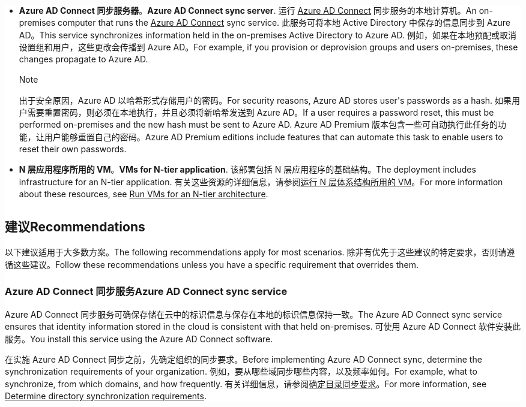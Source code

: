 - <span data-ttu-id="56583-131">**Azure AD Connect 同步服务器**。</span><span class="sxs-lookup"><span data-stu-id="56583-131">**Azure AD Connect sync server**.</span></span> <span data-ttu-id="56583-132">运行 [Azure AD Connect][azure-ad-connect] 同步服务的本地计算机。</span><span class="sxs-lookup"><span data-stu-id="56583-132">An on-premises computer that runs the [Azure AD Connect][azure-ad-connect] sync service.</span></span> <span data-ttu-id="56583-133">此服务可将本地 Active Directory 中保存的信息同步到 Azure AD。</span><span class="sxs-lookup"><span data-stu-id="56583-133">This service synchronizes information held in the on-premises Active Directory to Azure AD.</span></span> <span data-ttu-id="56583-134">例如，如果在本地预配或取消设置组和用户，这些更改会传播到 Azure AD。</span><span class="sxs-lookup"><span data-stu-id="56583-134">For example, if you provision or deprovision groups and users on-premises, these changes propagate to Azure AD.</span></span>

  > [!NOTE]
  > <span data-ttu-id="56583-135">出于安全原因，Azure AD 以哈希形式存储用户的密码。</span><span class="sxs-lookup"><span data-stu-id="56583-135">For security reasons, Azure AD stores user's passwords as a hash.</span></span> <span data-ttu-id="56583-136">如果用户需要重置密码，则必须在本地执行，并且必须将新哈希发送到 Azure AD。</span><span class="sxs-lookup"><span data-stu-id="56583-136">If a user requires a password reset, this must be performed on-premises and the new hash must be sent to Azure AD.</span></span> <span data-ttu-id="56583-137">Azure AD Premium 版本包含一些可自动执行此任务的功能，让用户能够重置自己的密码。</span><span class="sxs-lookup"><span data-stu-id="56583-137">Azure AD Premium editions include features that can automate this task to enable users to reset their own passwords.</span></span>
  >

- <span data-ttu-id="56583-138">**N 层应用程序所用的 VM**。</span><span class="sxs-lookup"><span data-stu-id="56583-138">**VMs for N-tier application**.</span></span> <span data-ttu-id="56583-139">该部署包括 N 层应用程序的基础结构。</span><span class="sxs-lookup"><span data-stu-id="56583-139">The deployment includes infrastructure for an N-tier application.</span></span> <span data-ttu-id="56583-140">有关这些资源的详细信息，请参阅[运行 N 层体系结构所用的 VM][implementing-a-multi-tier-architecture-on-Azure]。</span><span class="sxs-lookup"><span data-stu-id="56583-140">For more information about these resources, see [Run VMs for an N-tier architecture][implementing-a-multi-tier-architecture-on-Azure].</span></span>

## <a name="recommendations"></a><span data-ttu-id="56583-141">建议</span><span class="sxs-lookup"><span data-stu-id="56583-141">Recommendations</span></span>

<span data-ttu-id="56583-142">以下建议适用于大多数方案。</span><span class="sxs-lookup"><span data-stu-id="56583-142">The following recommendations apply for most scenarios.</span></span> <span data-ttu-id="56583-143">除非有优先于这些建议的特定要求，否则请遵循这些建议。</span><span class="sxs-lookup"><span data-stu-id="56583-143">Follow these recommendations unless you have a specific requirement that overrides them.</span></span>

### <a name="azure-ad-connect-sync-service"></a><span data-ttu-id="56583-144">Azure AD Connect 同步服务</span><span class="sxs-lookup"><span data-stu-id="56583-144">Azure AD Connect sync service</span></span>

<span data-ttu-id="56583-145">Azure AD Connect 同步服务可确保存储在云中的标识信息与保存在本地的标识信息保持一致。</span><span class="sxs-lookup"><span data-stu-id="56583-145">The Azure AD Connect sync service ensures that identity information stored in the cloud is consistent with that held on-premises.</span></span> <span data-ttu-id="56583-146">可使用 Azure AD Connect 软件安装此服务。</span><span class="sxs-lookup"><span data-stu-id="56583-146">You install this service using the Azure AD Connect software.</span></span>

<span data-ttu-id="56583-147">在实施 Azure AD Connect 同步之前，先确定组织的同步要求。</span><span class="sxs-lookup"><span data-stu-id="56583-147">Before implementing Azure AD Connect sync, determine the synchronization requirements of your organization.</span></span> <span data-ttu-id="56583-148">例如，要从哪些域同步哪些内容，以及频率如何。</span><span class="sxs-lookup"><span data-stu-id="56583-148">For example, what to synchronize, from which domains, and how frequently.</span></span> <span data-ttu-id="56583-149">有关详细信息，请参阅[确定目录同步要求][aad-sync-requirements]。</span><span class="sxs-lookup"><span data-stu-id="56583-149">For more information, see [Determine directory synchronization requirements][aad-sync-requirements].</span></span>


[implementing-a-multi-tier-architecture-on-Azure]: ../virtual-machines-windows/n-tier.md
[aad-agent-installation]: /azure/active-directory/active-directory-aadconnect-health-agent-install
[aad-application-proxy]: /azure/active-directory/active-directory-application-proxy-enable
[aad-conditional-access]: /azure/active-directory//active-directory-conditional-access
[aad-connect-sync-default-rules]: /azure/active-directory/hybrid/concept-azure-ad-connect-sync-default-configuration
[aad-connect-sync-operational-tasks]: /azure/active-directory/hybrid/how-to-connect-sync-operations
[aad-dynamic-memberships]: https://youtu.be/Tdiz2JqCl9Q
[aad-dynamic-membership-rules]: /azure/active-directory/active-directory-accessmanagement-groups-with-advanced-rules
[aad-editions]: /azure/active-directory/active-directory-editions
[aad-filtering]: /azure/active-directory/hybrid/how-to-connect-sync-configure-filtering
[aad-health]: /azure/active-directory/active-directory-aadconnect-health-sync
[aad-health-adds]: /azure/active-directory/active-directory-aadconnect-health-adds
[aad-health-adfs]: /azure/active-directory/active-directory-aadconnect-health-adfs
[aad-identity-protection]: /azure/active-directory/active-directory-identityprotection
[aad-password-management]: /azure/active-directory/active-directory-passwords-customize
[aad-powershell]: https://msdn.microsoft.com/library/azure/mt757189.aspx
[aad-reporting-guide]: /azure/active-directory/active-directory-reporting-guide
[aad-scalability]: https://blogs.technet.microsoft.com/enterprisemobility/2014/09/02/azure-ad-under-the-hood-of-our-geo-redundant-highly-available-distributed-cloud-directory/
[aad-sync-best-practices]: /azure/active-directory/hybrid/how-to-connect-sync-best-practices-changing-default-configuration
[aad-sync-disaster-recovery]: /azure/active-directory/hybrid/how-to-connect-sync-operations#disaster-recovery
[aad-sync-requirements]: /azure/active-directory/active-directory-hybrid-identity-design-considerations-directory-sync-requirements
[aad-topologies]: /azure/active-directory/hybrid/plan-connect-topologies
[aad-user-sign-in]: /azure/active-directory/hybrid/plan-connect-user-signin
[azure-active-directory]: /azure/active-directory-domain-services/active-directory-ds-overview
[azure-ad-connect]: /azure/active-directory/hybrid/whatis-hybrid-identity
[azure-multifactor-authentication]: /azure/multi-factor-authentication/multi-factor-authentication
[considerations]: ./considerations.md
[resource-manager-overview]: /azure/azure-resource-manager/resource-group-overview
[sla-aad]: https://azure.microsoft.com/support/legal/sla/active-directory
[visio-download]: https://archcenter.blob.core.windows.net/cdn/identity-architectures.vsdx